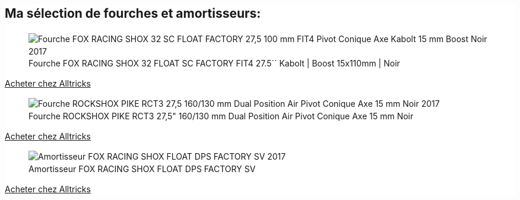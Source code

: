 ## Ma sélection de fourches et amortisseurs:

<figure>
	<img alt="Fourche FOX RACING SHOX 32 SC FLOAT FACTORY 27,5 100 mm FIT4 Pivot Conique Axe Kabolt 15 mm Boost Noir 2017 " src="{{ site.url }}/assets/public/images/posts/66a09-0noa0olg9r-f9pkec.jpg" />
  <figcaption>Fourche FOX RACING SHOX 32 FLOAT SC FACTORY FIT4 27.5´´ Kabolt | Boost 15x110mm | Noir</figcaption>
</figure>
<a href="http://track.effiliation.com/servlet/effi.redir?id_compteur=12855409&amp;url=https://www.alltricks.fr/F-11918-fourches/P-189977-fourche_fox_racing_shox_32_float_sc_factory_fit4_27_5___kabolt___boost_15x110mm___2017___noir" target="_blank" rel="nofollow" class="btn btn-outline-primary text-center">Acheter chez Alltricks</a>

<figure>
	<img alt="Fourche ROCKSHOX PIKE RCT3 27,5 160/130 mm Dual Position Air Pivot Conique Axe 15 mm Noir 2017" src="{{ site.url }}/assets/public/images/posts/cd839-0i54iojtdqawv4hhd.jpg" />
  <figcaption>Fourche ROCKSHOX PIKE RCT3 27,5" 160/130 mm Dual Position Air Pivot Conique Axe 15 mm Noir</figcaption>
</figure>
<a href="http://track.effiliation.com/servlet/effi.redir?id_compteur=12855409&amp;url=https://www.alltricks.fr/F-11918-fourches/P-103071-rockshox_2017_fourche_pike_rct3_27_5___axe_15_mm_dual_position_air_130_160_conique_noir" target="_blank" rel="nofollow" class="btn btn-outline-primary text-center">Acheter chez Alltricks</a>

<figure>
	<img alt="Amortisseur FOX RACING SHOX FLOAT DPS FACTORY SV 2017" src="{{ site.url }}/assets/public/images/posts/3123e-00jzvgtbazkfyrjn6.jpg" />
  <figcaption>Amortisseur FOX RACING SHOX FLOAT DPS FACTORY SV</figcaption>
</figure>
<a href="http://track.effiliation.com/servlet/effi.redir?id_compteur=12855409&amp;url=https://www.alltricks.fr/Acheter/Amortisseur%2BFOX%2BRACING%2BSHOX%2BFLOAT%2BDPS%2BFACTORY%2BSV%2B2017" target="_blank" rel="nofollow" class="btn btn-outline-primary text-center">Acheter chez Alltricks</a>
